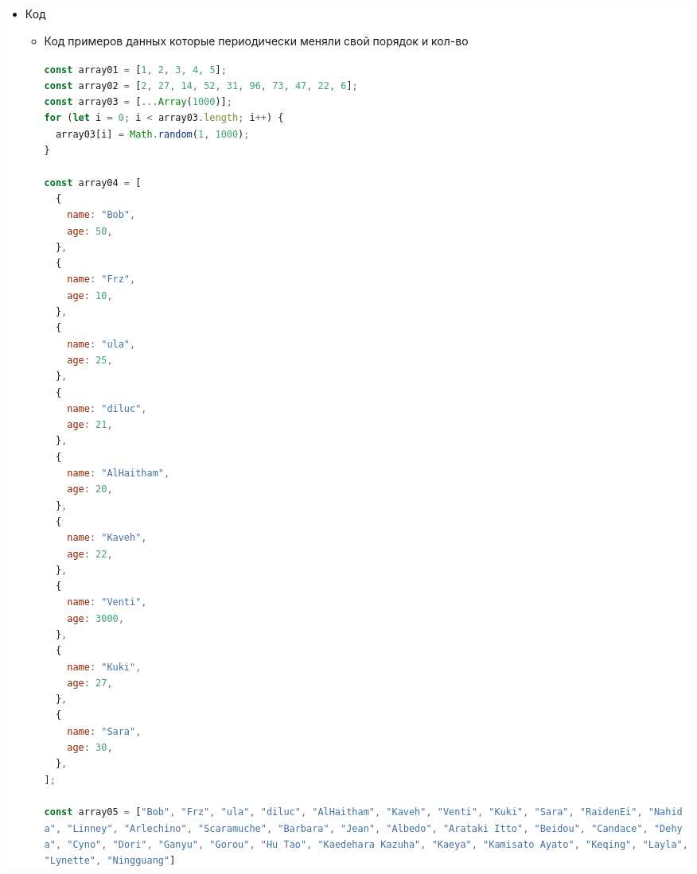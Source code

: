 - Код
    - Код примеров данных которые периодически меняли свой порядок и кол-во
        
        ```jsx
        const array01 = [1, 2, 3, 4, 5];
        const array02 = [2, 27, 14, 52, 31, 96, 73, 47, 22, 6];
        const array03 = [...Array(1000)];
        for (let i = 0; i < array03.length; i++) {
          array03[i] = Math.random(1, 1000);
        }
        
        const array04 = [
          {
            name: "Bob",
            age: 50,
          },
          {
            name: "Frz",
            age: 10,
          },
          {
            name: "ula",
            age: 25,
          },
          {
            name: "diluc",
            age: 21,
          },
          {
            name: "AlHaitham",
            age: 20,
          },
          {
            name: "Kaveh",
            age: 22,
          },
          {
            name: "Venti",
            age: 3000,
          },
          {
            name: "Kuki",
            age: 27,
          },
          {
            name: "Sara",
            age: 30,
          },
        ];
        
        const array05 = ["Bob", "Frz", "ula", "diluc", "AlHaitham", "Kaveh", "Venti", "Kuki", "Sara", "RaidenEi", "Nahida", "Linney", "Arlechino", "Scaramuche", "Barbara", "Jean", "Albedo", "Arataki Itto", "Beidou", "Candace", "Dehya", "Cyno", "Dori", "Ganyu", "Gorou", "Hu Tao", "Kaedehara Kazuha", "Kaeya", "Kamisato Ayato", "Keqing", "Layla", "Lynette", "Ningguang"]
        ```
        